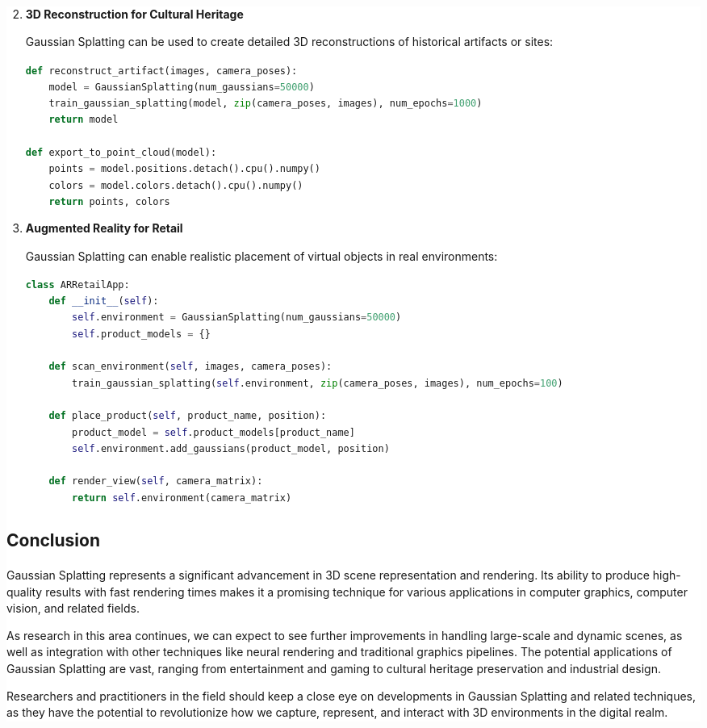    ```python
   ```

2. **3D Reconstruction for Cultural Heritage**

   Gaussian Splatting can be used to create detailed 3D reconstructions of historical artifacts or sites:

   ```python
   def reconstruct_artifact(images, camera_poses):
       model = GaussianSplatting(num_gaussians=50000)
       train_gaussian_splatting(model, zip(camera_poses, images), num_epochs=1000)
       return model

   def export_to_point_cloud(model):
       points = model.positions.detach().cpu().numpy()
       colors = model.colors.detach().cpu().numpy()
       return points, colors
   ```

3. **Augmented Reality for Retail**

   Gaussian Splatting can enable realistic placement of virtual objects in real environments:

   ```python
   class ARRetailApp:
       def __init__(self):
           self.environment = GaussianSplatting(num_gaussians=50000)
           self.product_models = {}
       
       def scan_environment(self, images, camera_poses):
           train_gaussian_splatting(self.environment, zip(camera_poses, images), num_epochs=100)
       
       def place_product(self, product_name, position):
           product_model = self.product_models[product_name]
           self.environment.add_gaussians(product_model, position)
       
       def render_view(self, camera_matrix):
           return self.environment(camera_matrix)
   ```

## Conclusion

Gaussian Splatting represents a significant advancement in 3D scene representation and rendering. Its ability to produce high-quality results with fast rendering times makes it a promising technique for various applications in computer graphics, computer vision, and related fields.

As research in this area continues, we can expect to see further improvements in handling large-scale and dynamic scenes, as well as integration with other techniques like neural rendering and traditional graphics pipelines. The potential applications of Gaussian Splatting are vast, ranging from entertainment and gaming to cultural heritage preservation and industrial design.

Researchers and practitioners in the field should keep a close eye on developments in Gaussian Splatting and related techniques, as they have the potential to revolutionize how we capture, represent, and interact with 3D environments in the digital realm.
